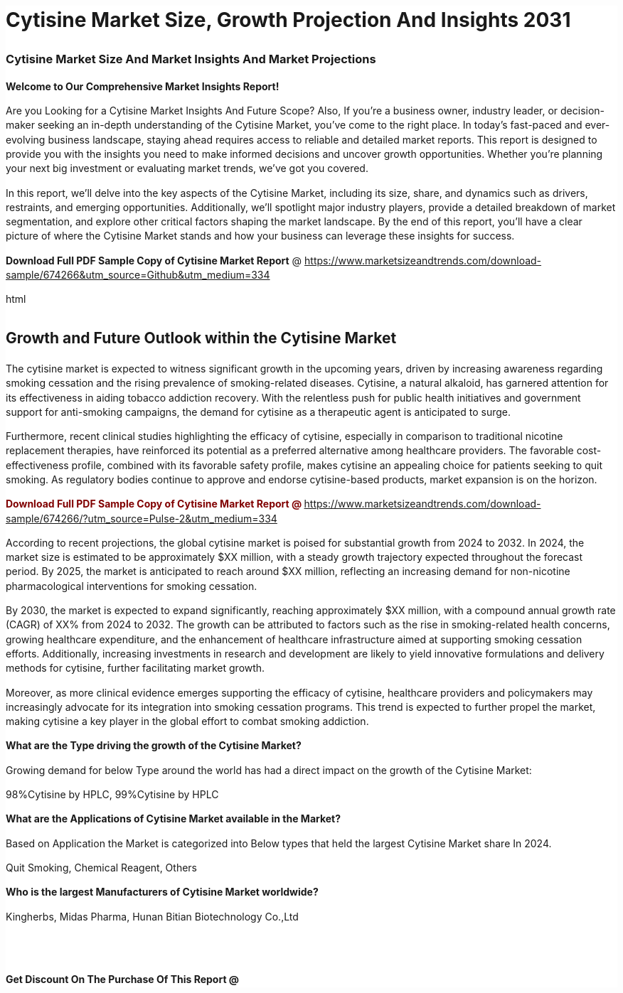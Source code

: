 <h1>Cytisine Market Size, Growth Projection And Insights 2031</h1><div class="" data-test-id=""><h3><span class="">Cytisine Market Size And Market Insights And Market Projections</span></h3></div><div class="" data-test-id=""><p><strong>Welcome to Our Comprehensive Market Insights Report!</strong></p><p>Are you Looking for a Cytisine Market Insights And Future Scope? Also, If you&rsquo;re a business owner, industry leader, or decision-maker seeking an in-depth understanding of the Cytisine Market, you&rsquo;ve come to the right place. In today&rsquo;s fast-paced and ever-evolving business landscape, staying ahead requires access to reliable and detailed market reports. This report is designed to provide you with the insights you need to make informed decisions and uncover growth opportunities. Whether you&rsquo;re planning your next big investment or evaluating market trends, we&rsquo;ve got you covered.</p><p>In this report, we&rsquo;ll delve into the key aspects of the Cytisine Market, including its size, share, and dynamics such as drivers, restraints, and emerging opportunities. Additionally, we&rsquo;ll spotlight major industry players, provide a detailed breakdown of market segmentation, and explore other critical factors shaping the market landscape. By the end of this report, you&rsquo;ll have a clear picture of where the Cytisine Market stands and how your business can leverage these insights for success.</p><p><strong>Download Full PDF Sample Copy of Cytisine Market Report</strong> @ <a href="https://www.marketsizeandtrends.com/download-sample/674266&utm_source=Github&utm_medium=334" target="_blank">https://www.marketsizeandtrends.com/download-sample/674266&utm_source=Github&utm_medium=334</a></p></div><div class="" data-test-id=""><p><span class="">html<h2>Growth and Future Outlook within the Cytisine Market</h2><p>The cytisine market is expected to witness significant growth in the upcoming years, driven by increasing awareness regarding smoking cessation and the rising prevalence of smoking-related diseases. Cytisine, a natural alkaloid, has garnered attention for its effectiveness in aiding tobacco addiction recovery. With the relentless push for public health initiatives and government support for anti-smoking campaigns, the demand for cytisine as a therapeutic agent is anticipated to surge.</p><p>Furthermore, recent clinical studies highlighting the efficacy of cytisine, especially in comparison to traditional nicotine replacement therapies, have reinforced its potential as a preferred alternative among healthcare providers. The favorable cost-effectiveness profile, combined with its favorable safety profile, makes cytisine an appealing choice for patients seeking to quit smoking. As regulatory bodies continue to approve and endorse cytisine-based products, market expansion is on the horizon.</p><p><strong><span style="color: #800000;">Download Full PDF Sample Copy of Cytisine Market Report @</span>&nbsp;</strong><a href="https://www.marketsizeandtrends.com/download-sample/674266/?utm_source=Pulse-2&amp;utm_medium=334">https://www.marketsizeandtrends.com/download-sample/674266/?utm_source=Pulse-2&amp;utm_medium=334</a></p><p>According to recent projections, the global cytisine market is poised for substantial growth from 2024 to 2032. In 2024, the market size is estimated to be approximately $XX million, with a steady growth trajectory expected throughout the forecast period. By 2025, the market is anticipated to reach around $XX million, reflecting an increasing demand for non-nicotine pharmacological interventions for smoking cessation.</p><p>By 2030, the market is expected to expand significantly, reaching approximately $XX million, with a compound annual growth rate (CAGR) of XX% from 2024 to 2032. The growth can be attributed to factors such as the rise in smoking-related health concerns, growing healthcare expenditure, and the enhancement of healthcare infrastructure aimed at supporting smoking cessation efforts. Additionally, increasing investments in research and development are likely to yield innovative formulations and delivery methods for cytisine, further facilitating market growth.</p><p>Moreover, as more clinical evidence emerges supporting the efficacy of cytisine, healthcare providers and policymakers may increasingly advocate for its integration into smoking cessation programs. This trend is expected to further propel the market, making cytisine a key player in the global effort to combat smoking addiction.</p></span></p><p><strong><span class="">What are the&nbsp;Type driving the growth of the Cytisine Market?</span></strong></p></div><div class="" data-test-id=""><p><span class="">Growing demand for below Type around the world has had a direct impact on the growth of the Cytisine Market:</span></p></div><div class="" data-test-id=""><p>98%Cytisine by HPLC, 99%Cytisine by HPLC</p><p><span class=""><strong>What are the&nbsp;Applications&nbsp;of Cytisine Market available in the Market?</strong></span></p></div><div class="" data-test-id=""><p><span class="">Based on Application the Market is categorized into Below types that held the largest Cytisine Market share In 2024.</span></p></div><div class="" data-test-id=""><p><span class="">Quit Smoking, Chemical Reagent, Others</span></p><p><span class=""><strong>Who is the largest Manufacturers of Cytisine Market worldwide?</strong></span></p></div><div class="" data-test-id=""><p><span class="">Kingherbs, Midas Pharma, Hunan Bitian Biotechnology Co.,Ltd</span></p></div><div class="" data-test-id="">&nbsp;</div><div class="" data-test-id="">&nbsp;</div><div class="" data-test-id=""><p><span class=""><strong>Get Discount On The Purchase Of This Report @</strong>